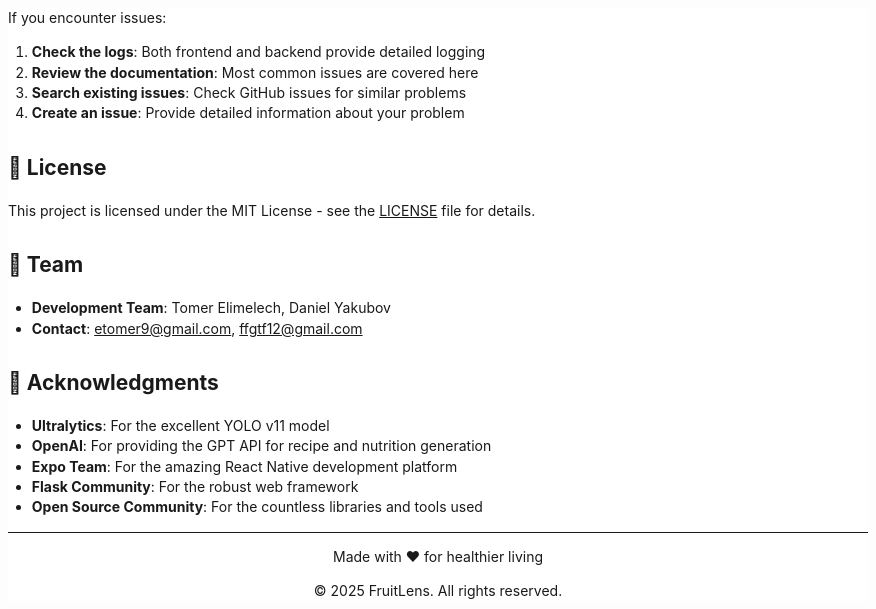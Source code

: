 If you encounter issues:

1. **Check the logs**: Both frontend and backend provide detailed logging
2. **Review the documentation**: Most common issues are covered here
3. **Search existing issues**: Check GitHub issues for similar problems
4. **Create an issue**: Provide detailed information about your problem

## 📄 License

This project is licensed under the MIT License - see the [LICENSE](LICENSE) file for details.

## 👥 Team

- **Development Team**: Tomer Elimelech, Daniel Yakubov
- **Contact**: etomer9@gmail.com, ffgtf12@gmail.com

## 🙏 Acknowledgments

- **Ultralytics**: For the excellent YOLO v11 model
- **OpenAI**: For providing the GPT API for recipe and nutrition generation
- **Expo Team**: For the amazing React Native development platform
- **Flask Community**: For the robust web framework
- **Open Source Community**: For the countless libraries and tools used

---

<div align="center">
  <p>Made with ❤️ for healthier living</p>
  <p>© 2025 FruitLens. All rights reserved.</p>
</div> 
